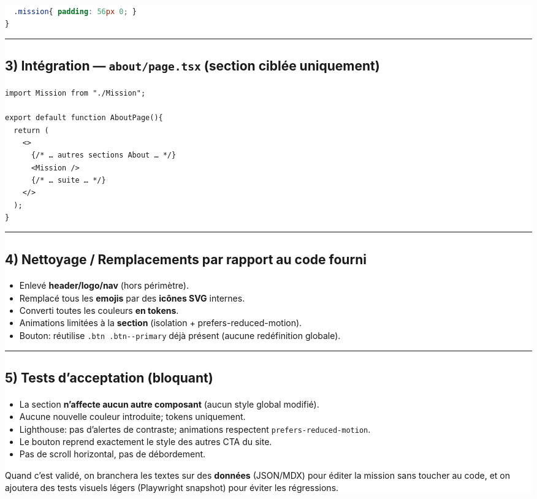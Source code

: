 ```css
  .mission{ padding: 56px 0; }
}
```

---

## 3) Intégration — `about/page.tsx` (section ciblée uniquement)

```tsx
import Mission from "./Mission";

export default function AboutPage(){
  return (
    <>
      {/* … autres sections About … */}
      <Mission />
      {/* … suite … */}
    </>
  );
}
```

---

## 4) Nettoyage / Remplacements par rapport au code fourni

* Enlevé **header/logo/nav** (hors périmètre).
* Remplacé tous les **emojis** par des **icônes SVG** internes.
* Converti toutes les couleurs **en tokens**.
* Animations limitées à la **section** (isolation + prefers-reduced-motion).
* Bouton: réutilise `.btn .btn--primary` déjà présent (aucune redéfinition globale).

---

## 5) Tests d’acceptation (bloquant)

* La section **n’affecte aucun autre composant** (aucun style global modifié).
* Aucune nouvelle couleur introduite; tokens uniquement.
* Lighthouse: pas d’alertes de contraste; animations respectent `prefers-reduced-motion`.
* Le bouton reprend exactement le style des autres CTA du site.
* Pas de scroll horizontal, pas de débordement.

Quand c’est validé, on branchera les textes sur des **données** (JSON/MDX) pour éditer la mission sans toucher au code, et on ajoutera des tests visuels légers (Playwright snapshot) pour éviter les régressions.
